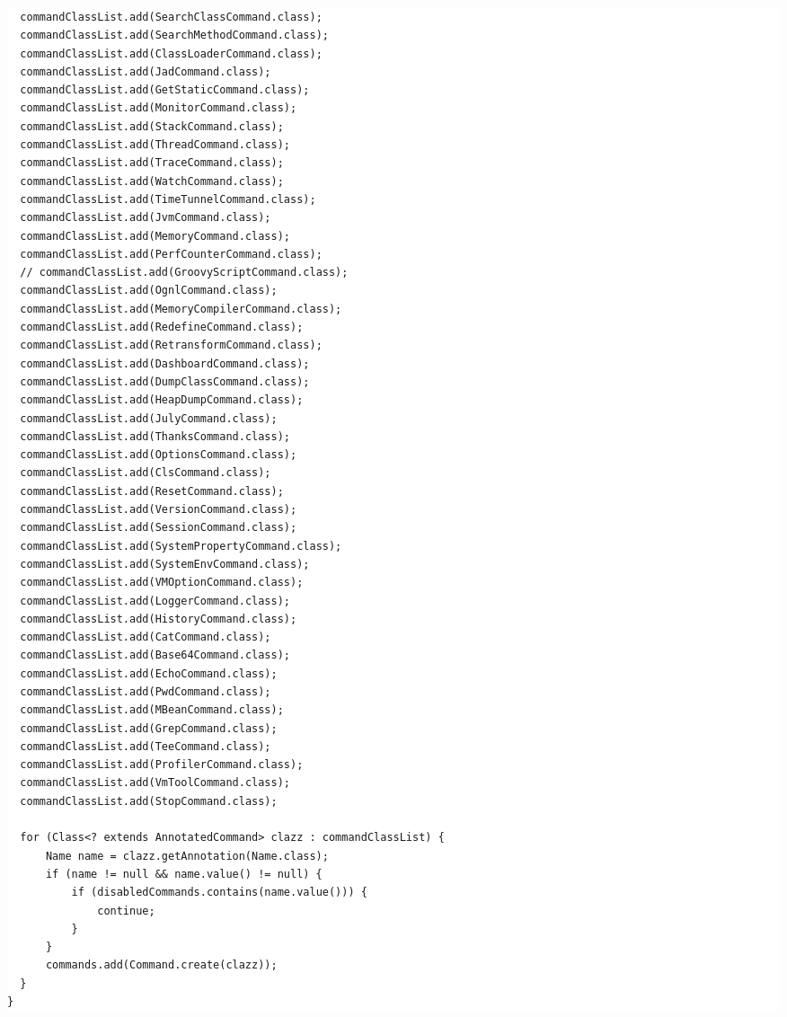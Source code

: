   ```
  	commandClassList.add(SearchClassCommand.class);
  	commandClassList.add(SearchMethodCommand.class);
  	commandClassList.add(ClassLoaderCommand.class);
  	commandClassList.add(JadCommand.class);
  	commandClassList.add(GetStaticCommand.class);
  	commandClassList.add(MonitorCommand.class);
  	commandClassList.add(StackCommand.class);
  	commandClassList.add(ThreadCommand.class);
  	commandClassList.add(TraceCommand.class);
  	commandClassList.add(WatchCommand.class);
  	commandClassList.add(TimeTunnelCommand.class);
  	commandClassList.add(JvmCommand.class);
  	commandClassList.add(MemoryCommand.class);
  	commandClassList.add(PerfCounterCommand.class);
  	// commandClassList.add(GroovyScriptCommand.class);
  	commandClassList.add(OgnlCommand.class);
  	commandClassList.add(MemoryCompilerCommand.class);
  	commandClassList.add(RedefineCommand.class);
  	commandClassList.add(RetransformCommand.class);
  	commandClassList.add(DashboardCommand.class);
  	commandClassList.add(DumpClassCommand.class);
  	commandClassList.add(HeapDumpCommand.class);
  	commandClassList.add(JulyCommand.class);
  	commandClassList.add(ThanksCommand.class);
  	commandClassList.add(OptionsCommand.class);
  	commandClassList.add(ClsCommand.class);
  	commandClassList.add(ResetCommand.class);
  	commandClassList.add(VersionCommand.class);
  	commandClassList.add(SessionCommand.class);
  	commandClassList.add(SystemPropertyCommand.class);
  	commandClassList.add(SystemEnvCommand.class);
  	commandClassList.add(VMOptionCommand.class);
  	commandClassList.add(LoggerCommand.class);
  	commandClassList.add(HistoryCommand.class);
  	commandClassList.add(CatCommand.class);
  	commandClassList.add(Base64Command.class);
  	commandClassList.add(EchoCommand.class);
  	commandClassList.add(PwdCommand.class);
  	commandClassList.add(MBeanCommand.class);
  	commandClassList.add(GrepCommand.class);
  	commandClassList.add(TeeCommand.class);
  	commandClassList.add(ProfilerCommand.class);
  	commandClassList.add(VmToolCommand.class);
  	commandClassList.add(StopCommand.class);

  	for (Class<? extends AnnotatedCommand> clazz : commandClassList) {
  		Name name = clazz.getAnnotation(Name.class);
  		if (name != null && name.value() != null) {
  			if (disabledCommands.contains(name.value())) {
  				continue;
  			}
  		}
  		commands.add(Command.create(clazz));
  	}
  }
  ```
